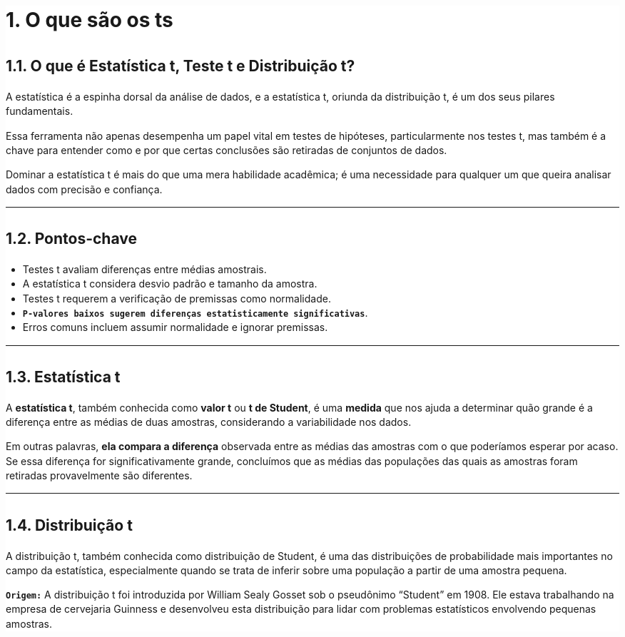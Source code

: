 # 1. O que são os ts

## 1.1. O que é Estatística t, Teste t e Distribuição t?

A estatística é a espinha dorsal da análise de dados, e a estatística t, oriunda da distribuição t, é um dos seus pilares fundamentais.

Essa ferramenta não apenas desempenha um papel vital em testes de hipóteses, particularmente nos testes t, mas também é a chave para entender como e por que certas conclusões são retiradas de conjuntos de dados.

Dominar a estatística t é mais do que uma mera habilidade acadêmica; é uma necessidade para qualquer um que queira analisar dados com precisão e confiança.

---

## 1.2. Pontos-chave

* Testes t avaliam diferenças entre médias amostrais.
* A estatística t considera desvio padrão e tamanho da amostra.
* Testes t requerem a verificação de premissas como normalidade.
* **`P-valores baixos sugerem diferenças estatisticamente significativas`**.
* Erros comuns incluem assumir normalidade e ignorar premissas.

---

## 1.3. Estatística t

A **estatística t**, também conhecida como **valor t** ou **t de Student**, é uma **medida** que nos ajuda a determinar quão grande é a diferença entre as médias de duas amostras, considerando a variabilidade nos dados.

Em outras palavras, **ela compara a diferença** observada entre as médias das amostras com o que poderíamos esperar por acaso. Se essa diferença for significativamente grande, concluímos que as médias das populações das quais as amostras foram retiradas provavelmente são diferentes.

---

## 1.4. Distribuição t

A distribuição t, também conhecida como distribuição de Student, é uma das distribuições de probabilidade mais importantes no campo da estatística, especialmente quando se trata de inferir sobre uma população a partir de uma amostra pequena.

**`Origem:`** A distribuição t foi introduzida por William Sealy Gosset sob o pseudônimo “Student” em 1908. Ele estava trabalhando na empresa de cervejaria Guinness e desenvolveu esta distribuição para lidar com problemas estatísticos envolvendo pequenas amostras.
